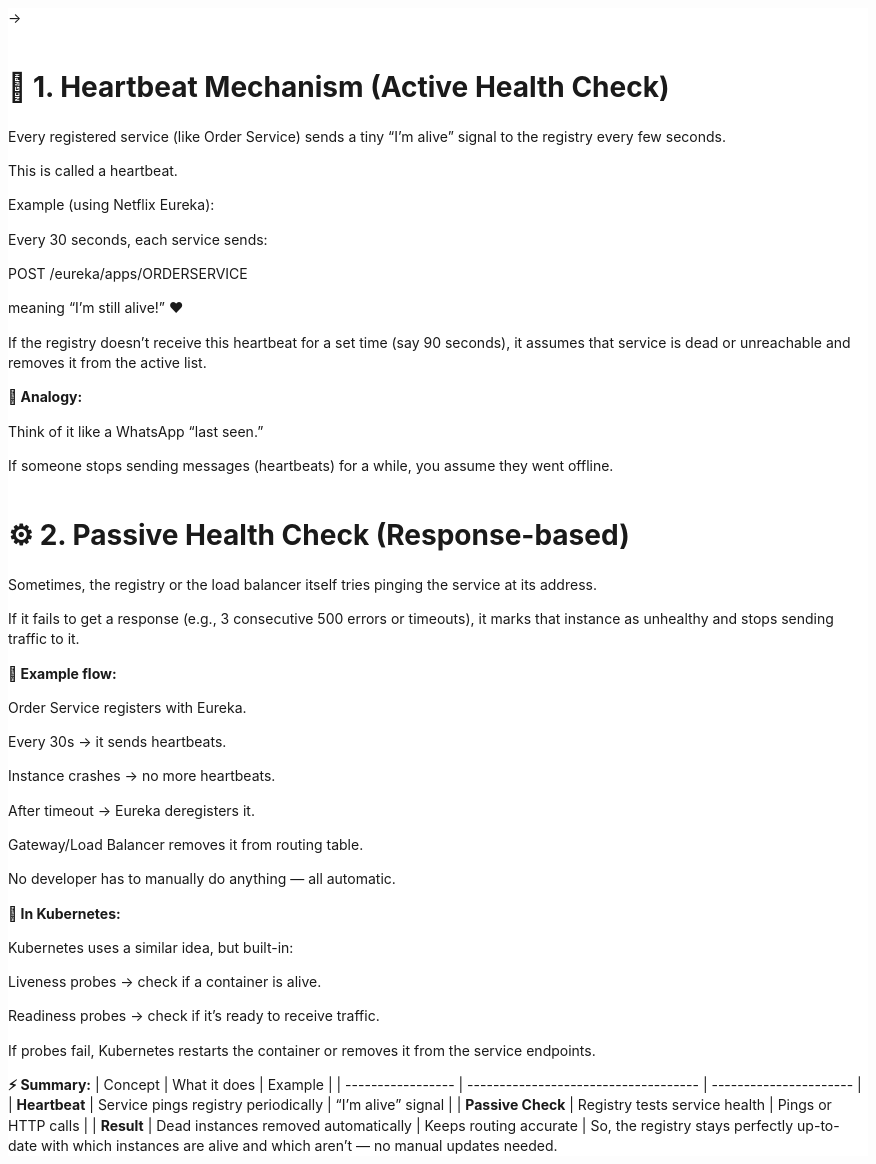 ->
# 🧩 1. Heartbeat Mechanism (Active Health Check)
Every registered service (like Order Service) sends a tiny “I’m alive” signal to the registry every few seconds.

This is called a heartbeat.

Example (using Netflix Eureka):

Every 30 seconds, each service sends:

POST /eureka/apps/ORDERSERVICE

meaning “I’m still alive!” ❤️

If the registry doesn’t receive this heartbeat for a set time (say 90 seconds),
it assumes that service is dead or unreachable and removes it from the active list.

**💬 Analogy:**

Think of it like a WhatsApp “last seen.”

If someone stops sending messages (heartbeats) for a while, you assume they went offline.

# ⚙️ 2. Passive Health Check (Response-based)

Sometimes, the registry or the load balancer itself tries pinging the service at its address.

If it fails to get a response (e.g., 3 consecutive 500 errors or timeouts),
it marks that instance as unhealthy and stops sending traffic to it.

**🧠 Example flow:**

Order Service registers with Eureka.

Every 30s → it sends heartbeats.

Instance crashes → no more heartbeats.

After timeout → Eureka deregisters it.

Gateway/Load Balancer removes it from routing table.

No developer has to manually do anything — all automatic.

**🌟 In Kubernetes:**

Kubernetes uses a similar idea, but built-in:

Liveness probes → check if a container is alive.

Readiness probes → check if it’s ready to receive traffic.

If probes fail, Kubernetes restarts the container or removes it from the service endpoints.

**⚡ Summary:**
| Concept           | What it does                         | Example                |
| ----------------- | ------------------------------------ | ---------------------- |
| **Heartbeat**     | Service pings registry periodically  | “I’m alive” signal     |
| **Passive Check** | Registry tests service health        | Pings or HTTP calls    |
| **Result**        | Dead instances removed automatically | Keeps routing accurate |
So, the registry stays perfectly up-to-date with which instances are alive and which aren’t — no manual updates needed.
